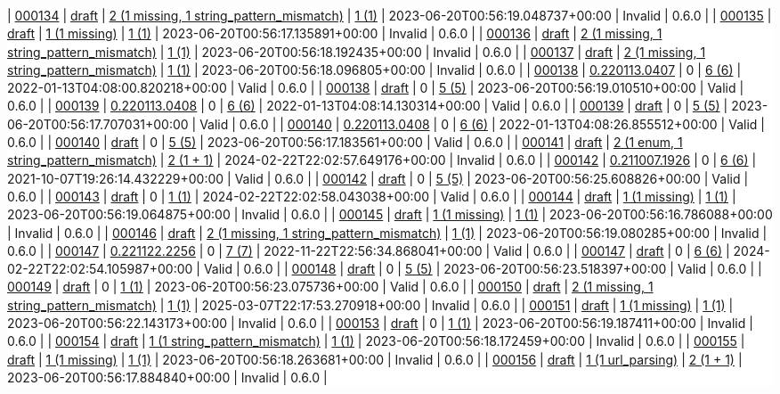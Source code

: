 | [000134](./000134/) | [draft](./000134/draft/metadata.yaml) | [2 (1 missing, 1 string_pattern_mismatch)](./000134/draft/pydantic_validation_errs.yaml) | [1 (1)](./000134/draft/linkml_validation_errs.yaml) | 2023-06-20T00:56:19.048737+00:00 | Invalid | 0.6.0 |
| [000135](./000135/) | [draft](./000135/draft/metadata.yaml) | [1 (1 missing)](./000135/draft/pydantic_validation_errs.yaml) | [1 (1)](./000135/draft/linkml_validation_errs.yaml) | 2023-06-20T00:56:17.135891+00:00 | Invalid | 0.6.0 |
| [000136](./000136/) | [draft](./000136/draft/metadata.yaml) | [2 (1 missing, 1 string_pattern_mismatch)](./000136/draft/pydantic_validation_errs.yaml) | [1 (1)](./000136/draft/linkml_validation_errs.yaml) | 2023-06-20T00:56:18.192435+00:00 | Invalid | 0.6.0 |
| [000137](./000137/) | [draft](./000137/draft/metadata.yaml) | [2 (1 missing, 1 string_pattern_mismatch)](./000137/draft/pydantic_validation_errs.yaml) | [1 (1)](./000137/draft/linkml_validation_errs.yaml) | 2023-06-20T00:56:18.096805+00:00 | Invalid | 0.6.0 |
| [000138](./000138/) | [0.220113.0407](./000138/0.220113.0407/metadata.yaml) | 0 | [6 (6)](./000138/0.220113.0407/linkml_validation_errs.yaml) | 2022-01-13T04:08:00.820218+00:00 | Valid | 0.6.0 |
| [000138](./000138/) | [draft](./000138/draft/metadata.yaml) | 0 | [5 (5)](./000138/draft/linkml_validation_errs.yaml) | 2023-06-20T00:56:19.010510+00:00 | Valid | 0.6.0 |
| [000139](./000139/) | [0.220113.0408](./000139/0.220113.0408/metadata.yaml) | 0 | [6 (6)](./000139/0.220113.0408/linkml_validation_errs.yaml) | 2022-01-13T04:08:14.130314+00:00 | Valid | 0.6.0 |
| [000139](./000139/) | [draft](./000139/draft/metadata.yaml) | 0 | [5 (5)](./000139/draft/linkml_validation_errs.yaml) | 2023-06-20T00:56:17.707031+00:00 | Valid | 0.6.0 |
| [000140](./000140/) | [0.220113.0408](./000140/0.220113.0408/metadata.yaml) | 0 | [6 (6)](./000140/0.220113.0408/linkml_validation_errs.yaml) | 2022-01-13T04:08:26.855512+00:00 | Valid | 0.6.0 |
| [000140](./000140/) | [draft](./000140/draft/metadata.yaml) | 0 | [5 (5)](./000140/draft/linkml_validation_errs.yaml) | 2023-06-20T00:56:17.183561+00:00 | Valid | 0.6.0 |
| [000141](./000141/) | [draft](./000141/draft/metadata.yaml) | [2 (1 enum, 1 string_pattern_mismatch)](./000141/draft/pydantic_validation_errs.yaml) | [2 (1 + 1)](./000141/draft/linkml_validation_errs.yaml) | 2024-02-22T22:02:57.649176+00:00 | Invalid | 0.6.0 |
| [000142](./000142/) | [0.211007.1926](./000142/0.211007.1926/metadata.yaml) | 0 | [6 (6)](./000142/0.211007.1926/linkml_validation_errs.yaml) | 2021-10-07T19:26:14.432229+00:00 | Valid | 0.6.0 |
| [000142](./000142/) | [draft](./000142/draft/metadata.yaml) | 0 | [5 (5)](./000142/draft/linkml_validation_errs.yaml) | 2023-06-20T00:56:25.608826+00:00 | Valid | 0.6.0 |
| [000143](./000143/) | [draft](./000143/draft/metadata.yaml) | 0 | [1 (1)](./000143/draft/linkml_validation_errs.yaml) | 2024-02-22T22:02:58.043038+00:00 | Valid | 0.6.0 |
| [000144](./000144/) | [draft](./000144/draft/metadata.yaml) | [1 (1 missing)](./000144/draft/pydantic_validation_errs.yaml) | [1 (1)](./000144/draft/linkml_validation_errs.yaml) | 2023-06-20T00:56:19.064875+00:00 | Invalid | 0.6.0 |
| [000145](./000145/) | [draft](./000145/draft/metadata.yaml) | [1 (1 missing)](./000145/draft/pydantic_validation_errs.yaml) | [1 (1)](./000145/draft/linkml_validation_errs.yaml) | 2023-06-20T00:56:16.786088+00:00 | Invalid | 0.6.0 |
| [000146](./000146/) | [draft](./000146/draft/metadata.yaml) | [2 (1 missing, 1 string_pattern_mismatch)](./000146/draft/pydantic_validation_errs.yaml) | [1 (1)](./000146/draft/linkml_validation_errs.yaml) | 2023-06-20T00:56:19.080285+00:00 | Invalid | 0.6.0 |
| [000147](./000147/) | [0.221122.2256](./000147/0.221122.2256/metadata.yaml) | 0 | [7 (7)](./000147/0.221122.2256/linkml_validation_errs.yaml) | 2022-11-22T22:56:34.868041+00:00 | Valid | 0.6.0 |
| [000147](./000147/) | [draft](./000147/draft/metadata.yaml) | 0 | [6 (6)](./000147/draft/linkml_validation_errs.yaml) | 2024-02-22T22:02:54.105987+00:00 | Valid | 0.6.0 |
| [000148](./000148/) | [draft](./000148/draft/metadata.yaml) | 0 | [5 (5)](./000148/draft/linkml_validation_errs.yaml) | 2023-06-20T00:56:23.518397+00:00 | Valid | 0.6.0 |
| [000149](./000149/) | [draft](./000149/draft/metadata.yaml) | 0 | [1 (1)](./000149/draft/linkml_validation_errs.yaml) | 2023-06-20T00:56:23.075736+00:00 | Valid | 0.6.0 |
| [000150](./000150/) | [draft](./000150/draft/metadata.yaml) | [2 (1 missing, 1 string_pattern_mismatch)](./000150/draft/pydantic_validation_errs.yaml) | [1 (1)](./000150/draft/linkml_validation_errs.yaml) | 2025-03-07T22:17:53.270918+00:00 | Invalid | 0.6.0 |
| [000151](./000151/) | [draft](./000151/draft/metadata.yaml) | [1 (1 missing)](./000151/draft/pydantic_validation_errs.yaml) | [1 (1)](./000151/draft/linkml_validation_errs.yaml) | 2023-06-20T00:56:22.143173+00:00 | Invalid | 0.6.0 |
| [000153](./000153/) | [draft](./000153/draft/metadata.yaml) | 0 | [1 (1)](./000153/draft/linkml_validation_errs.yaml) | 2023-06-20T00:56:19.187411+00:00 | Invalid | 0.6.0 |
| [000154](./000154/) | [draft](./000154/draft/metadata.yaml) | [1 (1 string_pattern_mismatch)](./000154/draft/pydantic_validation_errs.yaml) | [1 (1)](./000154/draft/linkml_validation_errs.yaml) | 2023-06-20T00:56:18.172459+00:00 | Invalid | 0.6.0 |
| [000155](./000155/) | [draft](./000155/draft/metadata.yaml) | [1 (1 missing)](./000155/draft/pydantic_validation_errs.yaml) | [1 (1)](./000155/draft/linkml_validation_errs.yaml) | 2023-06-20T00:56:18.263681+00:00 | Invalid | 0.6.0 |
| [000156](./000156/) | [draft](./000156/draft/metadata.yaml) | [1 (1 url_parsing)](./000156/draft/pydantic_validation_errs.yaml) | [2 (1 + 1)](./000156/draft/linkml_validation_errs.yaml) | 2023-06-20T00:56:17.884840+00:00 | Invalid | 0.6.0 |